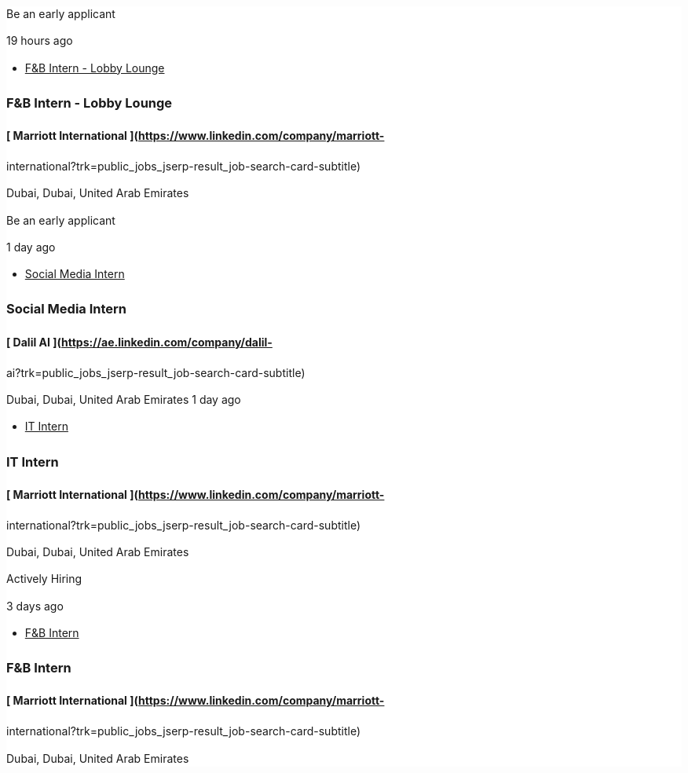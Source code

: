 Be an early applicant

19 hours ago

  * [ F&B Intern - Lobby Lounge  ](https://ae.linkedin.com/jobs/view/f-b-intern-lobby-lounge-at-marriott-international-4102607792?position=10&pageNum=0&refId=zTBi2H5bkmtWZ5GjlwGJKQ%3D%3D&trackingId=1M0a%2BzVJQjlcum%2F0VjUM8g%3D%3D)

###  F&B Intern - Lobby Lounge

####  [ Marriott International ](https://www.linkedin.com/company/marriott-
international?trk=public_jobs_jserp-result_job-search-card-subtitle)

Dubai, Dubai, United Arab Emirates

Be an early applicant

1 day ago

  * [ Social Media Intern  ](https://ae.linkedin.com/jobs/view/social-media-intern-at-dalil-ai-4103671457?position=11&pageNum=0&refId=zTBi2H5bkmtWZ5GjlwGJKQ%3D%3D&trackingId=CJ%2BUyJU6ApeZxv0%2BAin4tQ%3D%3D)

###  Social Media Intern

####  [ Dalil AI ](https://ae.linkedin.com/company/dalil-
ai?trk=public_jobs_jserp-result_job-search-card-subtitle)

Dubai, Dubai, United Arab Emirates  1 day ago

  * [ IT Intern  ](https://ae.linkedin.com/jobs/view/it-intern-at-marriott-international-4102038870?position=12&pageNum=0&refId=zTBi2H5bkmtWZ5GjlwGJKQ%3D%3D&trackingId=NcnSL7ktlXqtgNNS020r4A%3D%3D)

###  IT Intern

####  [ Marriott International ](https://www.linkedin.com/company/marriott-
international?trk=public_jobs_jserp-result_job-search-card-subtitle)

Dubai, Dubai, United Arab Emirates

Actively Hiring

3 days ago

  * [ F&B Intern  ](https://ae.linkedin.com/jobs/view/f-b-intern-at-marriott-international-4081043403?position=13&pageNum=0&refId=zTBi2H5bkmtWZ5GjlwGJKQ%3D%3D&trackingId=53gvXTWXM7QPh0EyKgnc1Q%3D%3D)

###  F&B Intern

####  [ Marriott International ](https://www.linkedin.com/company/marriott-
international?trk=public_jobs_jserp-result_job-search-card-subtitle)

Dubai, Dubai, United Arab Emirates

